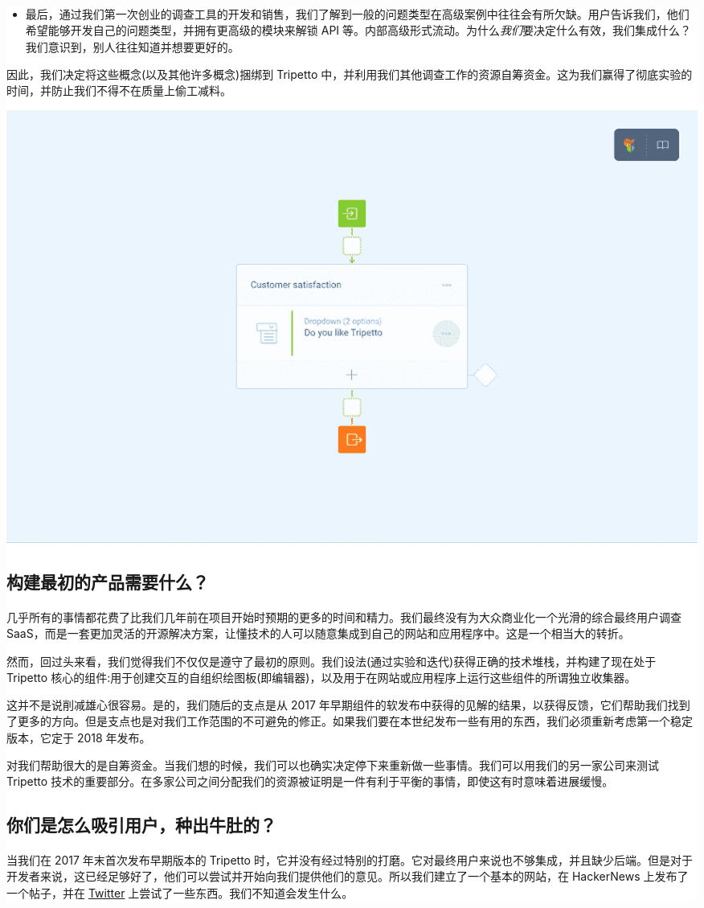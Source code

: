 *   最后，通过我们第一次创业的调查工具的开发和销售，我们了解到一般的问题类型在高级案例中往往会有所欠缺。用户告诉我们，他们希望能够开发自己的问题类型，并拥有更高级的模块来解锁 API 等。内部高级形式流动。为什么*我们*要决定什么有效，我们集成什么？我们意识到，别人往往知道并想要更好的。

因此，我们决定将这些概念(以及其他许多概念)捆绑到 Tripetto 中，并利用我们其他调查工作的资源自筹资金。这为我们赢得了彻底实验的时间，并防止我们不得不在质量上偷工减料。

[![Tripetto demo](img/4af1f0703efd50bd10bbc804af76727b.png)](https://tripetto.com/) 

## 构建最初的产品需要什么？

几乎所有的事情都花费了比我们几年前在项目开始时预期的更多的时间和精力。我们最终没有为大众商业化一个光滑的综合最终用户调查 SaaS，而是一套更加灵活的开源解决方案，让懂技术的人可以随意集成到自己的网站和应用程序中。这是一个相当大的转折。

然而，回过头来看，我们觉得我们不仅仅是遵守了最初的原则。我们设法(通过实验和迭代)获得正确的技术堆栈，并构建了现在处于 Tripetto 核心的组件:用于创建交互的自组织绘图板(即编辑器)，以及用于在网站或应用程序上运行这些组件的所谓独立收集器。

这并不是说削减雄心很容易。是的，我们随后的支点是从 2017 年早期组件的软发布中获得的见解的结果，以获得反馈，它们帮助我们找到了更多的方向。但是支点也是对我们工作范围的不可避免的修正。如果我们要在本世纪发布一些有用的东西，我们必须重新考虑第一个稳定版本，它定于 2018 年发布。

对我们帮助很大的是自筹资金。当我们想的时候，我们可以也确实决定停下来重新做一些事情。我们可以用我们的另一家公司来测试 Tripetto 技术的重要部分。在多家公司之间分配我们的资源被证明是一件有利于平衡的事情，即使这有时意味着进展缓慢。

## 你们是怎么吸引用户，种出牛肚的？

当我们在 2017 年末首次发布早期版本的 Tripetto 时，它并没有经过特别的打磨。它对最终用户来说也不够集成，并且缺少后端。但是对于开发者来说，这已经足够好了，他们可以尝试并开始向我们提供他们的意见。所以我们建立了一个基本的网站，在 HackerNews 上发布了一个帖子，并在 [Twitter](https://twitter.com/tripetto) 上尝试了一些东西。我们不知道会发生什么。
